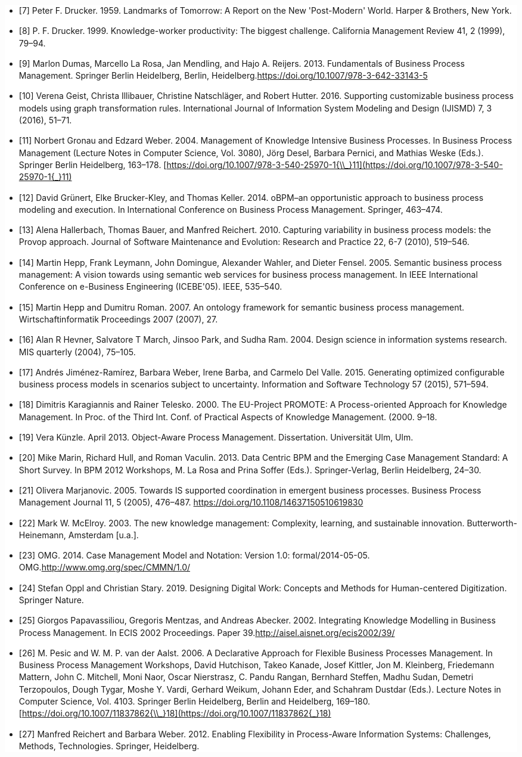 - <span id="page-9-2"></span>[7] Peter F. Drucker. 1959. Landmarks of Tomorrow: A Report on the New 'Post-Modern' World. Harper & Brothers, New York.

- <span id="page-9-6"></span>[8] P. F. Drucker. 1999. Knowledge-worker productivity: The biggest challenge. California Management Review 41, 2 (1999), 79–94.
- <span id="page-9-11"></span>[9] Marlon Dumas, Marcello La Rosa, Jan Mendling, and Hajo A. Reijers. 2013. Fundamentals of Business Process Management. Springer Berlin Heidelberg, Berlin, Heidelberg.<https://doi.org/10.1007/978-3-642-33143-5>
- <span id="page-9-22"></span>[10] Verena Geist, Christa Illibauer, Christine Natschläger, and Robert Hutter. 2016. Supporting customizable business process models using graph transformation rules. International Journal of Information System Modeling and Design (IJISMD) 7, 3 (2016), 51–71.
- <span id="page-9-7"></span>[11] Norbert Gronau and Edzard Weber. 2004. Management of Knowledge Intensive Business Processes. In Business Process Management (Lecture Notes in Computer Science, Vol. 3080), Jörg Desel, Barbara Pernici, and Mathias Weske (Eds.). Springer Berlin Heidelberg, 163–178. [https://doi.org/10.1007/978-3-540-25970-1{\\_}11](https://doi.org/10.1007/978-3-540-25970-1{_}11)
- <span id="page-9-32"></span>[12] David Grünert, Elke Brucker-Kley, and Thomas Keller. 2014. oBPM–an opportunistic approach to business process modeling and execution. In International Conference on Business Process Management. Springer, 463–474.
- <span id="page-9-18"></span>[13] Alena Hallerbach, Thomas Bauer, and Manfred Reichert. 2010. Capturing variability in business process models: the Provop approach. Journal of Software Maintenance and Evolution: Research and Practice 22, 6-7 (2010), 519–546.
- <span id="page-9-29"></span>[14] Martin Hepp, Frank Leymann, John Domingue, Alexander Wahler, and Dieter Fensel. 2005. Semantic business process management: A vision towards using semantic web services for business process management. In IEEE International Conference on e-Business Engineering (ICEBE'05). IEEE, 535–540.
- <span id="page-9-30"></span>[15] Martin Hepp and Dumitru Roman. 2007. An ontology framework for semantic business process management. Wirtschaftinformatik Proceedings 2007 (2007), 27.
- <span id="page-9-1"></span>[16] Alan R Hevner, Salvatore T March, Jinsoo Park, and Sudha Ram. 2004. Design science in information systems research. MIS quarterly (2004), 75–105.
- <span id="page-9-21"></span>[17] Andrés Jiménez-Ramírez, Barbara Weber, Irene Barba, and Carmelo Del Valle. 2015. Generating optimized configurable business process models in scenarios subject to uncertainty. Information and Software Technology 57 (2015), 571–594.
- <span id="page-9-9"></span>[18] Dimitris Karagiannis and Rainer Telesko. 2000. The EU-Project PROMOTE: A Process-oriented Approach for Knowledge Management. In Proc. of the Third Int. Conf. of Practical Aspects of Knowledge Management. (2000. 9–18.
- <span id="page-9-25"></span>[19] Vera Künzle. April 2013. Object-Aware Process Management. Dissertation. Universität Ulm, Ulm.
- <span id="page-9-23"></span>[20] Mike Marin, Richard Hull, and Roman Vaculin. 2013. Data Centric BPM and the Emerging Case Management Standard: A Short Survey. In BPM 2012 Workshops, M. La Rosa and Prina Soffer (Eds.). Springer-Verlag, Berlin Heidelberg, 24–30.
- <span id="page-9-10"></span>[21] Olivera Marjanovic. 2005. Towards IS supported coordination in emergent business processes. Business Process Management Journal 11, 5 (2005), 476–487. <https://doi.org/10.1108/14637150510619830>
- <span id="page-9-4"></span>[22] Mark W. McElroy. 2003. The new knowledge management: Complexity, learning, and sustainable innovation. Butterworth-Heinemann, Amsterdam [u.a.].
- <span id="page-9-24"></span>[23] OMG. 2014. Case Management Model and Notation: Version 1.0: formal/2014-05-05. OMG.<http://www.omg.org/spec/CMMN/1.0/>
- <span id="page-9-31"></span>[24] Stefan Oppl and Christian Stary. 2019. Designing Digital Work: Concepts and Methods for Human-centered Digitization. Springer Nature.
- <span id="page-9-8"></span>[25] Giorgos Papavassiliou, Gregoris Mentzas, and Andreas Abecker. 2002. Integrating Knowledge Modelling in Business Process Management. In ECIS 2002 Proceedings. Paper 39.<http://aisel.aisnet.org/ecis2002/39/>
- <span id="page-9-20"></span>[26] M. Pesic and W. M. P. van der Aalst. 2006. A Declarative Approach for Flexible Business Processes Management. In Business Process Management Workshops, David Hutchison, Takeo Kanade, Josef Kittler, Jon M. Kleinberg, Friedemann Mattern, John C. Mitchell, Moni Naor, Oscar Nierstrasz, C. Pandu Rangan, Bernhard Steffen, Madhu Sudan, Demetri Terzopoulos, Dough Tygar, Moshe Y. Vardi, Gerhard Weikum, Johann Eder, and Schahram Dustdar (Eds.). Lecture Notes in Computer Science, Vol. 4103. Springer Berlin Heidelberg, Berlin and Heidelberg, 169–180. [https://doi.org/10.1007/11837862{\\_}18](https://doi.org/10.1007/11837862{_}18)
- <span id="page-9-19"></span>[27] Manfred Reichert and Barbara Weber. 2012. Enabling Flexibility in Process-Aware Information Systems: Challenges, Methods, Technologies. Springer, Heidelberg.